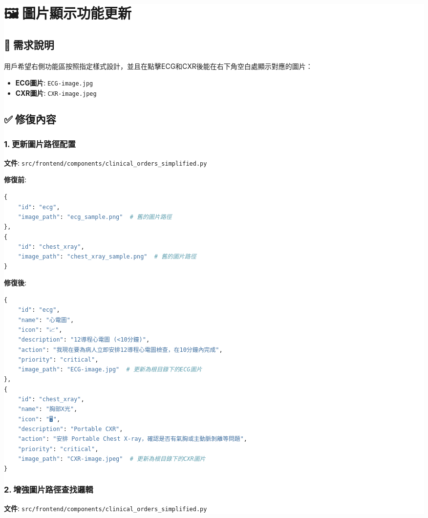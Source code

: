 # 🖼️ 圖片顯示功能更新

## 🎯 需求說明

用戶希望右側功能區按照指定樣式設計，並且在點擊ECG和CXR後能在右下角空白處顯示對應的圖片：
- **ECG圖片**: `ECG-image.jpg`
- **CXR圖片**: `CXR-image.jpeg`

## ✅ 修復內容

### 1. 更新圖片路徑配置
**文件**: `src/frontend/components/clinical_orders_simplified.py`

**修復前**:
```python
{
    "id": "ecg",
    "image_path": "ecg_sample.png"  # 舊的圖片路徑
},
{
    "id": "chest_xray", 
    "image_path": "chest_xray_sample.png"  # 舊的圖片路徑
}
```

**修復後**:
```python
{
    "id": "ecg",
    "name": "心電圖",
    "icon": "📈",
    "description": "12導程心電圖 (<10分鐘)",
    "action": "我現在要為病人立即安排12導程心電圖檢查，在10分鐘內完成",
    "priority": "critical",
    "image_path": "ECG-image.jpg"  # 更新為根目錄下的ECG圖片
},
{
    "id": "chest_xray",
    "name": "胸部X光",
    "icon": "🖥️",
    "description": "Portable CXR",
    "action": "安排 Portable Chest X-ray，確認是否有氣胸或主動脈剝離等問題",
    "priority": "critical",
    "image_path": "CXR-image.jpeg"  # 更新為根目錄下的CXR圖片
}
```

### 2. 增強圖片路徑查找邏輯
**文件**: `src/frontend/components/clinical_orders_simplified.py`
